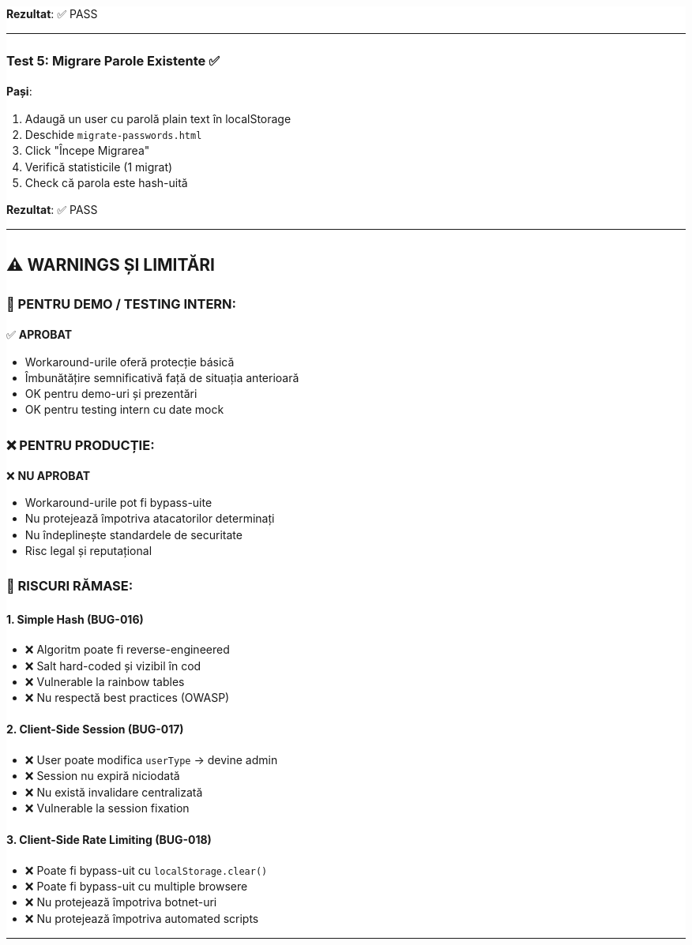 **Rezultat**: ✅ PASS

---

### Test 5: Migrare Parole Existente ✅

**Pași**:
1. Adaugă un user cu parolă plain text în localStorage
2. Deschide `migrate-passwords.html`
3. Click "Începe Migrarea"
4. Verifică statisticile (1 migrat)
5. Check că parola este hash-uită

**Rezultat**: ✅ PASS

---

## ⚠️ WARNINGS ȘI LIMITĂRI

### 🔴 PENTRU DEMO / TESTING INTERN:
✅ **APROBAT**
- Workaround-urile oferă protecție básică
- Îmbunătățire semnificativă față de situația anterioară
- OK pentru demo-uri și prezentări
- OK pentru testing intern cu date mock

### ❌ PENTRU PRODUCȚIE:
❌ **NU APROBAT**
- Workaround-urile pot fi bypass-uite
- Nu protejează împotriva atacatorilor determinați
- Nu îndeplinește standardele de securitate
- Risc legal și reputațional

### 🔴 RISCURI RĂMASE:

#### 1. Simple Hash (BUG-016)
- ❌ Algoritm poate fi reverse-engineered
- ❌ Salt hard-coded și vizibil în cod
- ❌ Vulnerable la rainbow tables
- ❌ Nu respectă best practices (OWASP)

#### 2. Client-Side Session (BUG-017)
- ❌ User poate modifica `userType` → devine admin
- ❌ Session nu expiră niciodată
- ❌ Nu există invalidare centralizată
- ❌ Vulnerable la session fixation

#### 3. Client-Side Rate Limiting (BUG-018)
- ❌ Poate fi bypass-uit cu `localStorage.clear()`
- ❌ Poate fi bypass-uit cu multiple browsere
- ❌ Nu protejează împotriva botnet-uri
- ❌ Nu protejează împotriva automated scripts

---